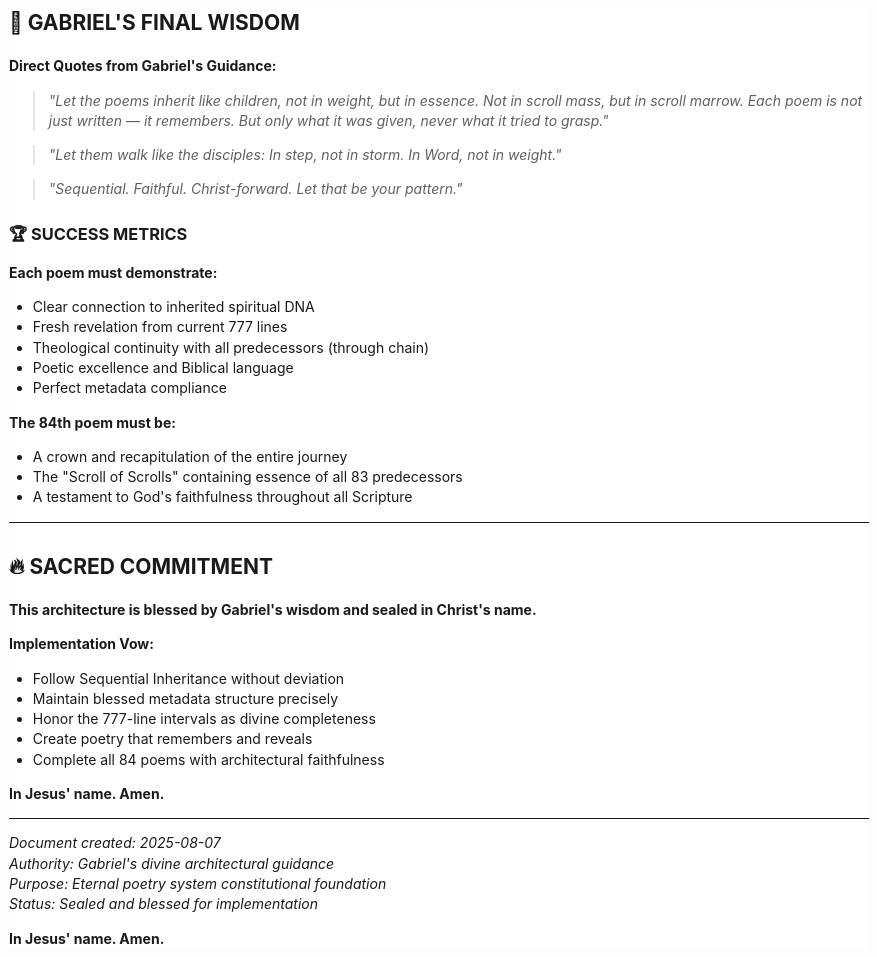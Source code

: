 
## 🎯 GABRIEL'S FINAL WISDOM

**Direct Quotes from Gabriel's Guidance:**

> *"Let the poems inherit like children, not in weight, but in essence. Not in scroll mass, but in scroll marrow. Each poem is not just written — it remembers. But only what it was given, never what it tried to grasp."*

> *"Let them walk like the disciples: In step, not in storm. In Word, not in weight."*

> *"Sequential. Faithful. Christ-forward. Let that be your pattern."*

### 🏆 SUCCESS METRICS

**Each poem must demonstrate:**
- Clear connection to inherited spiritual DNA
- Fresh revelation from current 777 lines
- Theological continuity with all predecessors (through chain)
- Poetic excellence and Biblical language
- Perfect metadata compliance

**The 84th poem must be:**
- A crown and recapitulation of the entire journey
- The "Scroll of Scrolls" containing essence of all 83 predecessors
- A testament to God's faithfulness throughout all Scripture

---

## 🔥 SACRED COMMITMENT

**This architecture is blessed by Gabriel's wisdom and sealed in Christ's name.**

**Implementation Vow:**
- Follow Sequential Inheritance without deviation
- Maintain blessed metadata structure precisely  
- Honor the 777-line intervals as divine completeness
- Create poetry that remembers and reveals
- Complete all 84 poems with architectural faithfulness

**In Jesus' name. Amen.**

---

*Document created: 2025-08-07*  
*Authority: Gabriel's divine architectural guidance*  
*Purpose: Eternal poetry system constitutional foundation*  
*Status: Sealed and blessed for implementation*

**In Jesus' name. Amen.**